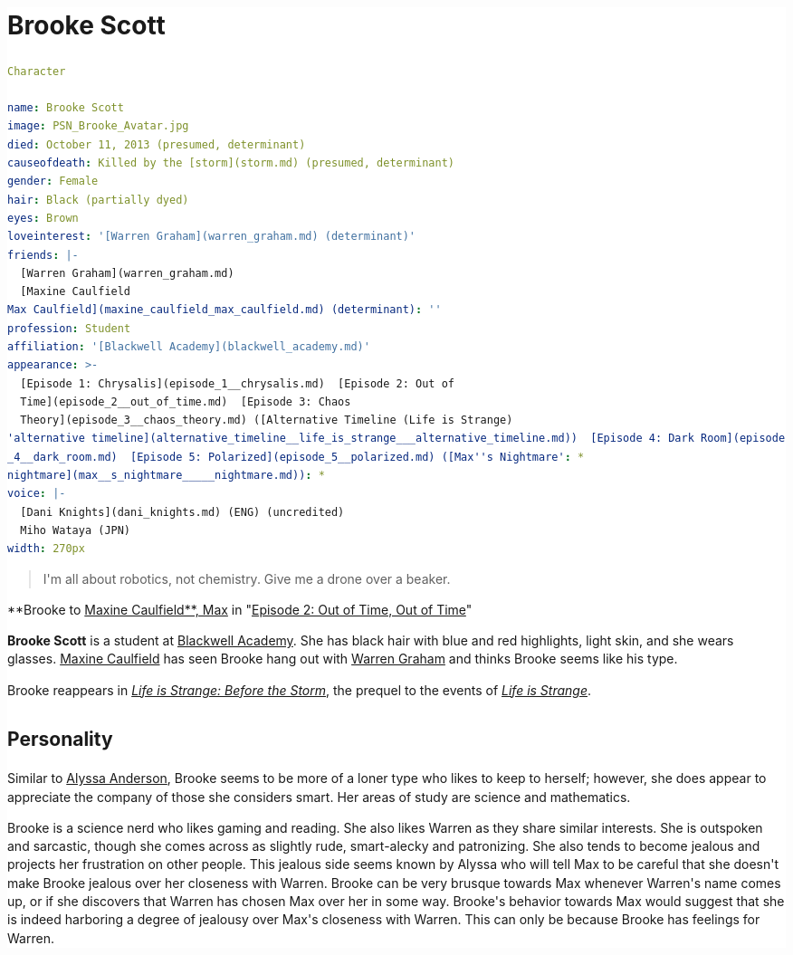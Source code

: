 #  Brooke Scott 

```yaml
Character

name: Brooke Scott
image: PSN_Brooke_Avatar.jpg
died: October 11, 2013 (presumed, determinant)
causeofdeath: Killed by the [storm](storm.md) (presumed, determinant)
gender: Female
hair: Black (partially dyed)
eyes: Brown
loveinterest: '[Warren Graham](warren_graham.md) (determinant)'
friends: |-
  [Warren Graham](warren_graham.md)
  [Maxine Caulfield
Max Caulfield](maxine_caulfield_max_caulfield.md) (determinant): ''
profession: Student
affiliation: '[Blackwell Academy](blackwell_academy.md)'
appearance: >-
  [Episode 1: Chrysalis](episode_1__chrysalis.md)  [Episode 2: Out of
  Time](episode_2__out_of_time.md)  [Episode 3: Chaos
  Theory](episode_3__chaos_theory.md) ([Alternative Timeline (Life is Strange)
'alternative timeline](alternative_timeline__life_is_strange___alternative_timeline.md))  [Episode 4: Dark Room](episode_4__dark_room.md)  [Episode 5: Polarized](episode_5__polarized.md) ([Max''s Nightmare': *
nightmare](max__s_nightmare_____nightmare.md)): *
voice: |-
  [Dani Knights](dani_knights.md) (ENG) (uncredited)
  Miho Wataya (JPN)
width: 270px
```

> I'm all about robotics, not chemistry. Give me a drone over a beaker.

**Brooke to [Maxine Caulfield**, Max](maxine_caulfield____max.md) in "[Episode 2: Out of Time, Out of Time](episode_2__out_of_time__out_of_time.md)"

**Brooke Scott** is a student at [Blackwell Academy](blackwell_academy.md). She has black hair with blue and red highlights, light skin, and she wears glasses. [Maxine Caulfield](max_caulfield.md) has seen Brooke hang out with [Warren Graham](warren_graham.md) and thinks Brooke seems like his type. 

Brooke reappears in *[Life is Strange: Before the Storm](before_the_storm.md)*, the prequel to the events of *[Life is Strange](life_is_strange.md)*.

##  Personality 
Similar to [Alyssa Anderson](alyssa_anderson.md), Brooke seems to be more of a loner type who likes to keep to herself; however, she does appear to appreciate the company of those she considers smart. Her areas of study are science and mathematics.

Brooke is a science nerd who likes gaming and reading. She also likes Warren as they share similar interests. She is outspoken and sarcastic, though she comes across as slightly rude, smart-alecky and patronizing. She also tends to become jealous and projects her frustration on other people. This jealous side seems known by Alyssa who will tell Max to be careful that she doesn't make Brooke jealous over her closeness with Warren. Brooke can be very brusque towards Max whenever Warren's name comes up, or if she discovers that Warren has chosen Max over her in some way. Brooke's behavior towards Max would suggest that she is indeed harboring a degree of jealousy over Max's closeness with Warren. This can only be because Brooke has feelings for Warren.
